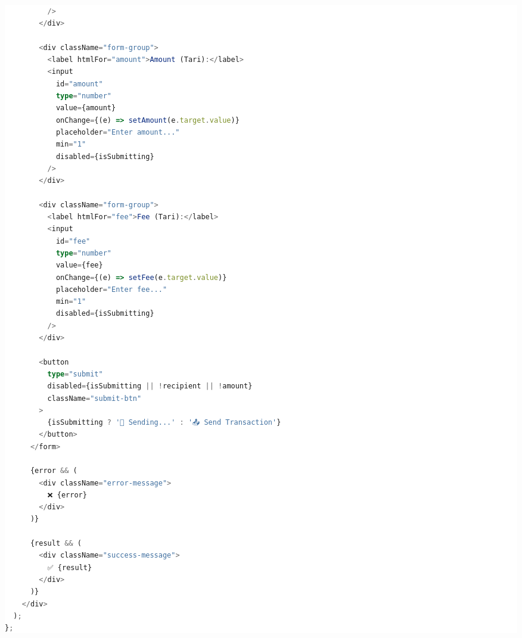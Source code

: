 ```typescript
          />
        </div>

        <div className="form-group">
          <label htmlFor="amount">Amount (Tari):</label>
          <input
            id="amount"
            type="number"
            value={amount}
            onChange={(e) => setAmount(e.target.value)}
            placeholder="Enter amount..."
            min="1"
            disabled={isSubmitting}
          />
        </div>

        <div className="form-group">
          <label htmlFor="fee">Fee (Tari):</label>
          <input
            id="fee"
            type="number"
            value={fee}
            onChange={(e) => setFee(e.target.value)}
            placeholder="Enter fee..."
            min="1"
            disabled={isSubmitting}
          />
        </div>

        <button 
          type="submit" 
          disabled={isSubmitting || !recipient || !amount}
          className="submit-btn"
        >
          {isSubmitting ? '🔄 Sending...' : '📤 Send Transaction'}
        </button>
      </form>

      {error && (
        <div className="error-message">
          ❌ {error}
        </div>
      )}

      {result && (
        <div className="success-message">
          ✅ {result}
        </div>
      )}
    </div>
  );
};
```
